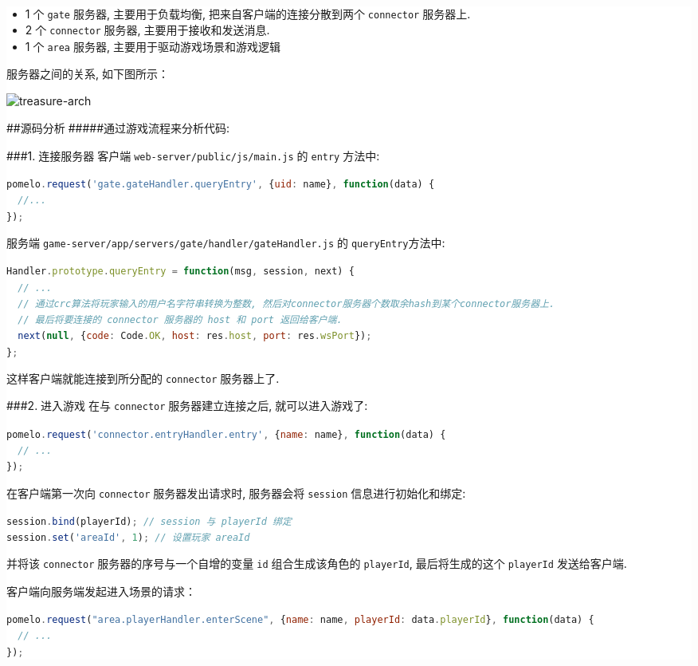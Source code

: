 * 1 个 `gate` 服务器, 主要用于负载均衡, 把来自客户端的连接分散到两个 `connector` 服务器上. 
* 2 个 `connector` 服务器, 主要用于接收和发送消息. 
* 1 个 `area` 服务器, 主要用于驱动游戏场景和游戏逻辑

服务器之间的关系, 如下图所示：

![treasure-arch](http://pomelo.netease.com/resource/documentImage/treasure-arch.png)

##源码分析
#####通过游戏流程来分析代码:

###1. 连接服务器
客户端 `web-server/public/js/main.js` 的 `entry` 方法中:

```javascript
pomelo.request('gate.gateHandler.queryEntry', {uid: name}, function(data) {
  //...
});
```

服务端 `game-server/app/servers/gate/handler/gateHandler.js` 的 `queryEntry`方法中:

```javascript
Handler.prototype.queryEntry = function(msg, session, next) {
  // ...
  // 通过crc算法将玩家输入的用户名字符串转换为整数, 然后对connector服务器个数取余hash到某个connector服务器上.
  // 最后将要连接的 connector 服务器的 host 和 port 返回给客户端.
  next(null, {code: Code.OK, host: res.host, port: res.wsPort});
};
```

这样客户端就能连接到所分配的 `connector` 服务器上了. 

###2. 进入游戏
在与 `connector` 服务器建立连接之后, 就可以进入游戏了:

```javascript
pomelo.request('connector.entryHandler.entry', {name: name}, function(data) {
  // ...
});
```

在客户端第一次向 `connector` 服务器发出请求时, 服务器会将 `session` 信息进行初始化和绑定:

```javascript
session.bind(playerId); // session 与 playerId 绑定
session.set('areaId', 1); // 设置玩家 areaId
```
并将该 `connector` 服务器的序号与一个自增的变量 `id` 组合生成该角色的 `playerId`, 最后将生成的这个 `playerId` 发送给客户端.

客户端向服务端发起进入场景的请求：

```javascript
pomelo.request("area.playerHandler.enterScene", {name: name, playerId: data.playerId}, function(data) {
  // ...
});
```
